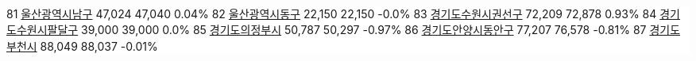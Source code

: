   <tr class="item">
    <td>81</td>
    <td><a href="/apt/울산광역시남구">울산광역시남구</a></td>
    <td>47,024</td>
    <td>47,040</td>
    <td>0.04%</td>
  </tr>

  <tr class="item">
    <td>82</td>
    <td><a href="/apt/울산광역시동구">울산광역시동구</a></td>
    <td>22,150</td>
    <td>22,150</td>
    <td>-0.0%</td>
  </tr>

  <tr class="item">
    <td>83</td>
    <td><a href="/apt/경기도수원시권선구">경기도수원시권선구</a></td>
    <td>72,209</td>
    <td>72,878</td>
    <td>0.93%</td>
  </tr>

  <tr class="item">
    <td>84</td>
    <td><a href="/apt/경기도수원시팔달구">경기도수원시팔달구</a></td>
    <td>39,000</td>
    <td>39,000</td>
    <td>0.0%</td>
  </tr>

  <tr class="item">
    <td>85</td>
    <td><a href="/apt/경기도의정부시">경기도의정부시</a></td>
    <td>50,787</td>
    <td>50,297</td>
    <td>-0.97%</td>
  </tr>

  <tr class="item">
    <td>86</td>
    <td><a href="/apt/경기도안양시동안구">경기도안양시동안구</a></td>
    <td>77,207</td>
    <td>76,578</td>
    <td>-0.81%</td>
  </tr>

  <tr class="item">
    <td>87</td>
    <td><a href="/apt/경기도부천시">경기도부천시</a></td>
    <td>88,049</td>
    <td>88,037</td>
    <td>-0.01%</td>
  </tr>
